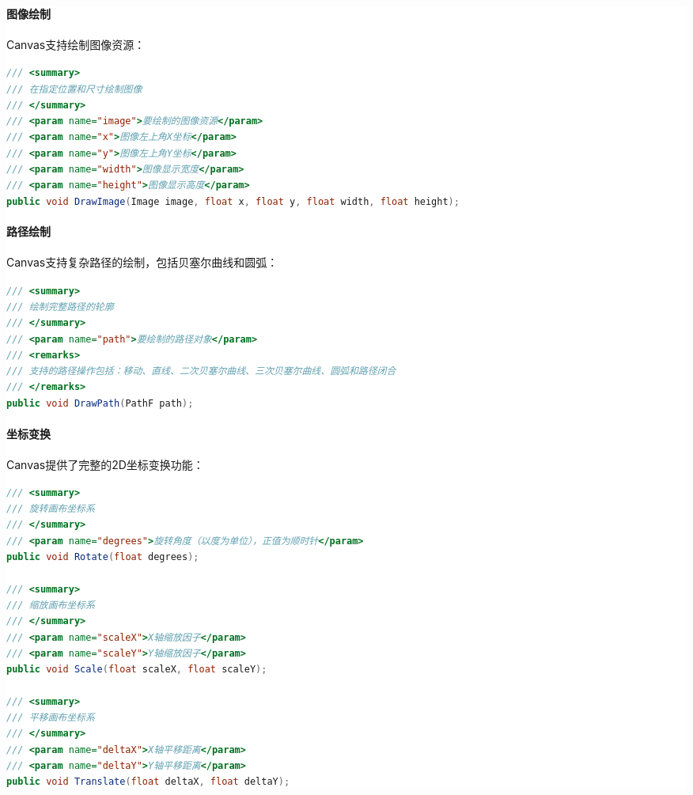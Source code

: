 #### 图像绘制

Canvas支持绘制图像资源：

```csharp
/// <summary>
/// 在指定位置和尺寸绘制图像
/// </summary>
/// <param name="image">要绘制的图像资源</param>
/// <param name="x">图像左上角X坐标</param>
/// <param name="y">图像左上角Y坐标</param>
/// <param name="width">图像显示宽度</param>
/// <param name="height">图像显示高度</param>
public void DrawImage(Image image, float x, float y, float width, float height);
```

#### 路径绘制

Canvas支持复杂路径的绘制，包括贝塞尔曲线和圆弧：

```csharp
/// <summary>
/// 绘制完整路径的轮廓
/// </summary>
/// <param name="path">要绘制的路径对象</param>
/// <remarks>
/// 支持的路径操作包括：移动、直线、二次贝塞尔曲线、三次贝塞尔曲线、圆弧和路径闭合
/// </remarks>
public void DrawPath(PathF path);
```

#### 坐标变换

Canvas提供了完整的2D坐标变换功能：

```csharp
/// <summary>
/// 旋转画布坐标系
/// </summary>
/// <param name="degrees">旋转角度（以度为单位），正值为顺时针</param>
public void Rotate(float degrees);

/// <summary>
/// 缩放画布坐标系
/// </summary>
/// <param name="scaleX">X轴缩放因子</param>
/// <param name="scaleY">Y轴缩放因子</param>
public void Scale(float scaleX, float scaleY);

/// <summary>
/// 平移画布坐标系
/// </summary>
/// <param name="deltaX">X轴平移距离</param>
/// <param name="deltaY">Y轴平移距离</param>
public void Translate(float deltaX, float deltaY);
```
